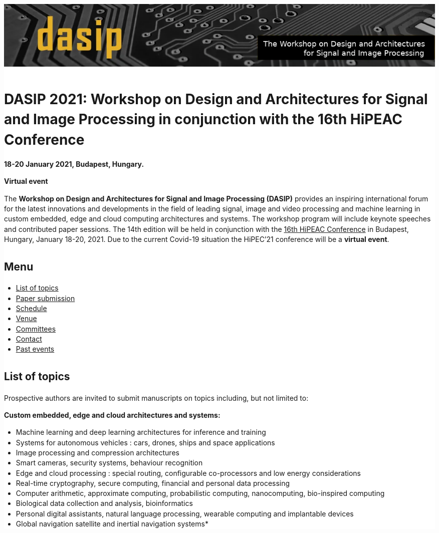 ![Banner](images/dasip_banner_temp.png)

# DASIP 2021: Workshop on Design and Architectures for Signal and Image Processing in conjunction with the 16th HiPEAC Conference

**18-20 January 2021, Budapest, Hungary.**

**Virtual event**

The **Workshop on Design and Architectures for Signal and Image Processing (DASIP)** provides an inspiring international forum for the latest innovations and developments in the field of leading signal, image and video processing and machine learning in custom embedded, edge and cloud computing architectures and systems. The workshop program will include keynote speeches and contributed paper sessions. The 14th edition will be held in conjunction with the [16th HiPEAC Conference](https://www.hipeac.net/2021/budapest/#/) in Budapest, Hungary, January 18-20, 2021. Due to the current Covid-19 situation the HiPEC’21 conference will be a **virtual event**.

## Menu
- [List of topics](#list-of-topics)
- [Paper submission](#paper-submission)
- [Schedule](#schedule)
- [Venue](#venue)
- [Committees](#committees)
- [Contact](#contact)
- [Past events](#past-events)

## List of topics
Prospective authors are invited to submit manuscripts on topics including, but not limited to:

**Custom embedded, edge and cloud architectures and systems:**

* Machine learning and deep learning architectures for inference and training
* Systems for autonomous vehicles : cars, drones, ships and space applications
* Image processing and compression architectures
* Smart cameras, security systems, behaviour recognition
* Edge and cloud processing : special routing, configurable co-processors and low energy considerations
* Real-time cryptography, secure computing, financial and personal data processing
* Computer arithmetic, approximate computing, probabilistic computing, nanocomputing, bio-inspired computing
* Biological data collection and analysis, bioinformatics
* Personal digital assistants, natural language processing, wearable computing and implantable devices
* Global navigation satellite and inertial navigation systems*
